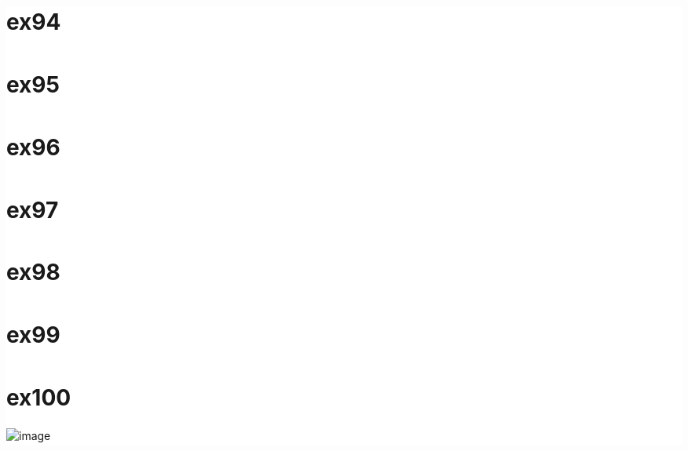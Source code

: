 #	ex94
#	ex95
#	ex96
#	ex97
#	ex98
#	ex99
#	ex100
![image](https://user-images.githubusercontent.com/89393449/138687604-f296b368-7cd9-4f25-be5c-8b54e15375a2.png)

